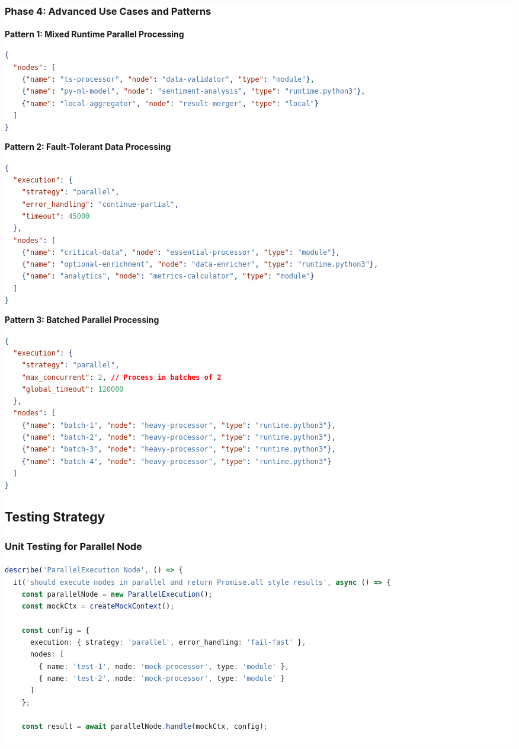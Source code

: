 ### Phase 4: Advanced Use Cases and Patterns

**Pattern 1: Mixed Runtime Parallel Processing**
```json
{
  "nodes": [
    {"name": "ts-processor", "node": "data-validator", "type": "module"},
    {"name": "py-ml-model", "node": "sentiment-analysis", "type": "runtime.python3"},
    {"name": "local-aggregator", "node": "result-merger", "type": "local"}
  ]
}
```

**Pattern 2: Fault-Tolerant Data Processing**
```json
{
  "execution": {
    "strategy": "parallel", 
    "error_handling": "continue-partial",
    "timeout": 45000
  },
  "nodes": [
    {"name": "critical-data", "node": "essential-processor", "type": "module"},
    {"name": "optional-enrichment", "node": "data-enricher", "type": "runtime.python3"},
    {"name": "analytics", "node": "metrics-calculator", "type": "module"}
  ]
}
```

**Pattern 3: Batched Parallel Processing**
```json
{
  "execution": {
    "strategy": "parallel",
    "max_concurrent": 2, // Process in batches of 2
    "global_timeout": 120000
  },
  "nodes": [
    {"name": "batch-1", "node": "heavy-processor", "type": "runtime.python3"},
    {"name": "batch-2", "node": "heavy-processor", "type": "runtime.python3"},
    {"name": "batch-3", "node": "heavy-processor", "type": "runtime.python3"},
    {"name": "batch-4", "node": "heavy-processor", "type": "runtime.python3"}
  ]
}
```

## Testing Strategy

### Unit Testing for Parallel Node
```typescript
describe('ParallelExecution Node', () => {
  it('should execute nodes in parallel and return Promise.all style results', async () => {
    const parallelNode = new ParallelExecution();
    const mockCtx = createMockContext();
    
    const config = {
      execution: { strategy: 'parallel', error_handling: 'fail-fast' },
      nodes: [
        { name: 'test-1', node: 'mock-processor', type: 'module' },
        { name: 'test-2', node: 'mock-processor', type: 'module' }
      ]
    };

    const result = await parallelNode.handle(mockCtx, config);
    
```